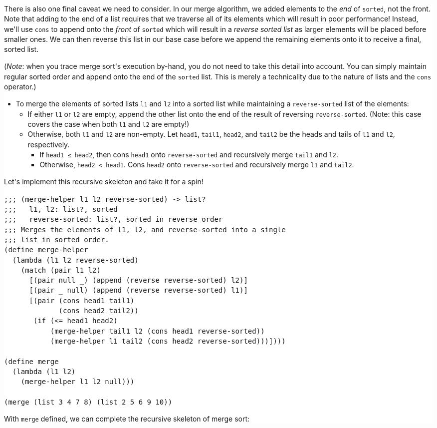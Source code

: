 There is also one final caveat we need to consider. In our merge algorithm, we
added elements to the _end_ of `sorted`, not the front. Note that adding to
the end of a list requires that we traverse all of its elements which will
result in poor performance! Instead, we'll use `cons` to append onto the
_front_ of `sorted` which will result in a _reverse sorted list_ as larger elements will be placed before smaller ones. We can then reverse this list in
our base case before we append the remaining elements onto it to receive a
final, sorted list.

(_Note_: when you trace merge sort's execution by-hand, you do not need to take
this detail into account. You can simply maintain regular sorted order and
append onto the end of the `sorted` list. This is merely a technicality due to
the nature of lists and the `cons` operator.)

*   To merge the elements of sorted lists `l1` and `l2` into a sorted list while maintaining a `reverse-sorted` list of the elements:
    +   If either `l1` or `l2` are empty, append the other list onto the end
        of the result of reversing `reverse-sorted`. (Note: this case covers
        the case when both `l1` and `l2` are empty!)
    +   Otherwise, both `l1` and `l2` are non-empty. Let `head1`, `tail1`,
        `head2`, and `tail2` be the heads and tails of `l1` and `l2`,
        respectively.
        -   If `head1 ≤ head2`, then cons `head1` onto `reverse-sorted` and recursively merge `tail1` and `l2`.
        -   Otherwise, `head2 < head1`. Cons `head2` onto `reverse-sorted` and recursively merge `l1` and `tail2`.

Let's implement this recursive skeleton and take it for a spin!

<pre class="scamper source">
;;; (merge-helper l1 l2 reverse-sorted) -> list?
;;;   l1, l2: list?, sorted
;;;   reverse-sorted: list?, sorted in reverse order
;;; Merges the elements of l1, l2, and reverse-sorted into a single
;;; list in sorted order.
(define merge-helper
  (lambda (l1 l2 reverse-sorted)
    (match (pair l1 l2)
      [(pair null _) (append (reverse reverse-sorted) l2)]
      [(pair _ null) (append (reverse reverse-sorted) l1)]
      [(pair (cons head1 tail1)
             (cons head2 tail2))
       (if (<= head1 head2)
           (merge-helper tail1 l2 (cons head1 reverse-sorted))
           (merge-helper l1 tail2 (cons head2 reverse-sorted)))])))

(define merge
  (lambda (l1 l2)
    (merge-helper l1 l2 null)))

(merge (list 3 4 7 8) (list 2 5 6 9 10))
</pre>

With `merge` defined, we can complete the recursive skeleton of merge sort:
